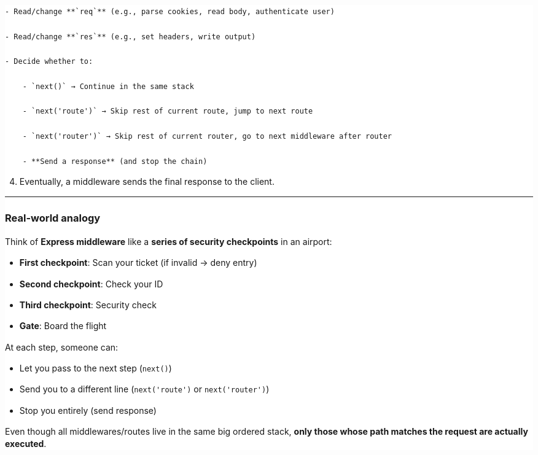     - Read/change **`req`** (e.g., parse cookies, read body, authenticate user)
        
    - Read/change **`res`** (e.g., set headers, write output)
        
    - Decide whether to:
        
        - `next()` → Continue in the same stack
            
        - `next('route')` → Skip rest of current route, jump to next route
            
        - `next('router')` → Skip rest of current router, go to next middleware after router
            
        - **Send a response** (and stop the chain)
            
4. Eventually, a middleware sends the final response to the client.
    

---

### **Real-world analogy**

Think of **Express middleware** like a **series of security checkpoints** in an airport:

- **First checkpoint**: Scan your ticket (if invalid → deny entry)
    
- **Second checkpoint**: Check your ID
    
- **Third checkpoint**: Security check
    
- **Gate**: Board the flight
    

At each step, someone can:

- Let you pass to the next step (`next()`)
    
- Send you to a different line (`next('route')` or `next('router')`)
    
- Stop you entirely (send response)



Even though all middlewares/routes live in the same big ordered stack, **only those whose path matches the request are actually executed**.

